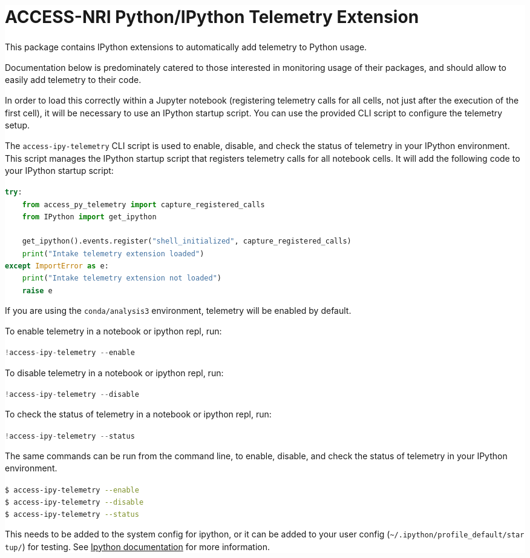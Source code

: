 # ACCESS-NRI Python/IPython Telemetry Extension

This package contains IPython extensions to automatically add telemetry to Python usage.

Documentation below is predominately catered to those interested in monitoring usage of their packages, and should allow to easily add telemetry to their code.

In order to load this correctly within a Jupyter notebook (registering telemetry calls for all cells, not just after the execution of the first cell), it will be necessary to use an IPython startup script.
You can use the provided CLI script to configure the telemetry setup.

The `access-ipy-telemetry` CLI script is used to enable, disable, and check the status of telemetry in your IPython environment. This script manages the IPython startup script that registers telemetry calls for all notebook cells.
It will add the following code to your IPython startup script:

```python
try:
    from access_py_telemetry import capture_registered_calls
    from IPython import get_ipython

    get_ipython().events.register("shell_initialized", capture_registered_calls)
    print("Intake telemetry extension loaded")
except ImportError as e:
    print("Intake telemetry extension not loaded")
    raise e

```

If you are using the `conda/analysis3` environment, telemetry will be enabled by default. 

To enable telemetry in a notebook or ipython repl, run:
```python
!access-ipy-telemetry --enable
```
To disable telemetry in a notebook or ipython repl, run:
```python
!access-ipy-telemetry --disable
```
To check the status of telemetry in a notebook or ipython repl, run:
```python
!access-ipy-telemetry --status
```

The same commands can be run from the command line, to enable, disable, and check the status of telemetry in your IPython environment.
```bash
$ access-ipy-telemetry --enable
$ access-ipy-telemetry --disable
$ access-ipy-telemetry --status
```

This needs to be added to the system config for ipython, or it can be added to your user config (`~/.ipython/profile_default/startup/`) for testing. See [Ipython documentation](https://ipython.readthedocs.io/en/stable/config/intro.html#systemwide-configuration) for more information.
